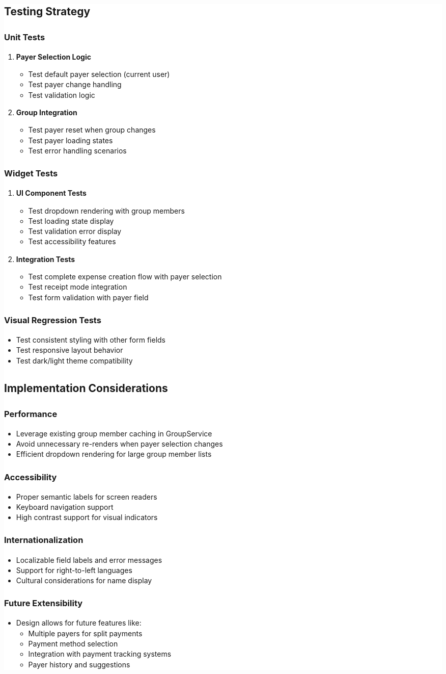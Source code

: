 ## Testing Strategy

### Unit Tests
1. **Payer Selection Logic**
   - Test default payer selection (current user)
   - Test payer change handling
   - Test validation logic

2. **Group Integration**
   - Test payer reset when group changes
   - Test payer loading states
   - Test error handling scenarios

### Widget Tests
1. **UI Component Tests**
   - Test dropdown rendering with group members
   - Test loading state display
   - Test validation error display
   - Test accessibility features

2. **Integration Tests**
   - Test complete expense creation flow with payer selection
   - Test receipt mode integration
   - Test form validation with payer field

### Visual Regression Tests
- Test consistent styling with other form fields
- Test responsive layout behavior
- Test dark/light theme compatibility

## Implementation Considerations

### Performance
- Leverage existing group member caching in GroupService
- Avoid unnecessary re-renders when payer selection changes
- Efficient dropdown rendering for large group member lists

### Accessibility
- Proper semantic labels for screen readers
- Keyboard navigation support
- High contrast support for visual indicators

### Internationalization
- Localizable field labels and error messages
- Support for right-to-left languages
- Cultural considerations for name display

### Future Extensibility
- Design allows for future features like:
  - Multiple payers for split payments
  - Payment method selection
  - Integration with payment tracking systems
  - Payer history and suggestions
